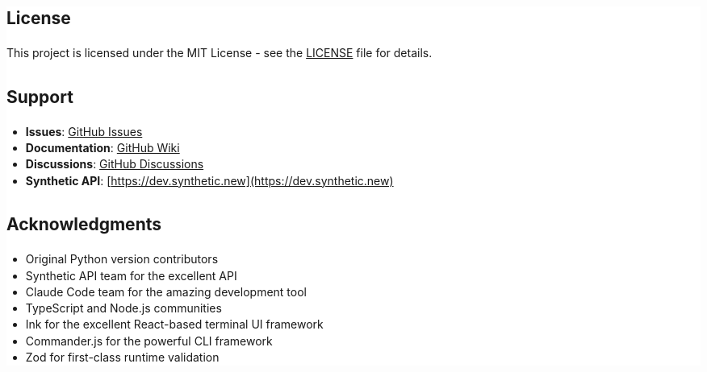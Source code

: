 ## License

This project is licensed under the MIT License - see the [LICENSE](LICENSE) file for details.

## Support

- **Issues**: [GitHub Issues](https://github.com/parnexcodes/synclaude/issues)
- **Documentation**: [GitHub Wiki](https://github.com/parnexcodes/synclaude/wiki)
- **Discussions**: [GitHub Discussions](https://github.com/parnexcodes/synclaude/discussions)
- **Synthetic API**: [https://dev.synthetic.new](https://dev.synthetic.new)

## Acknowledgments

- Original Python version contributors
- Synthetic API team for the excellent API
- Claude Code team for the amazing development tool
- TypeScript and Node.js communities
- Ink for the excellent React-based terminal UI framework
- Commander.js for the powerful CLI framework
- Zod for first-class runtime validation